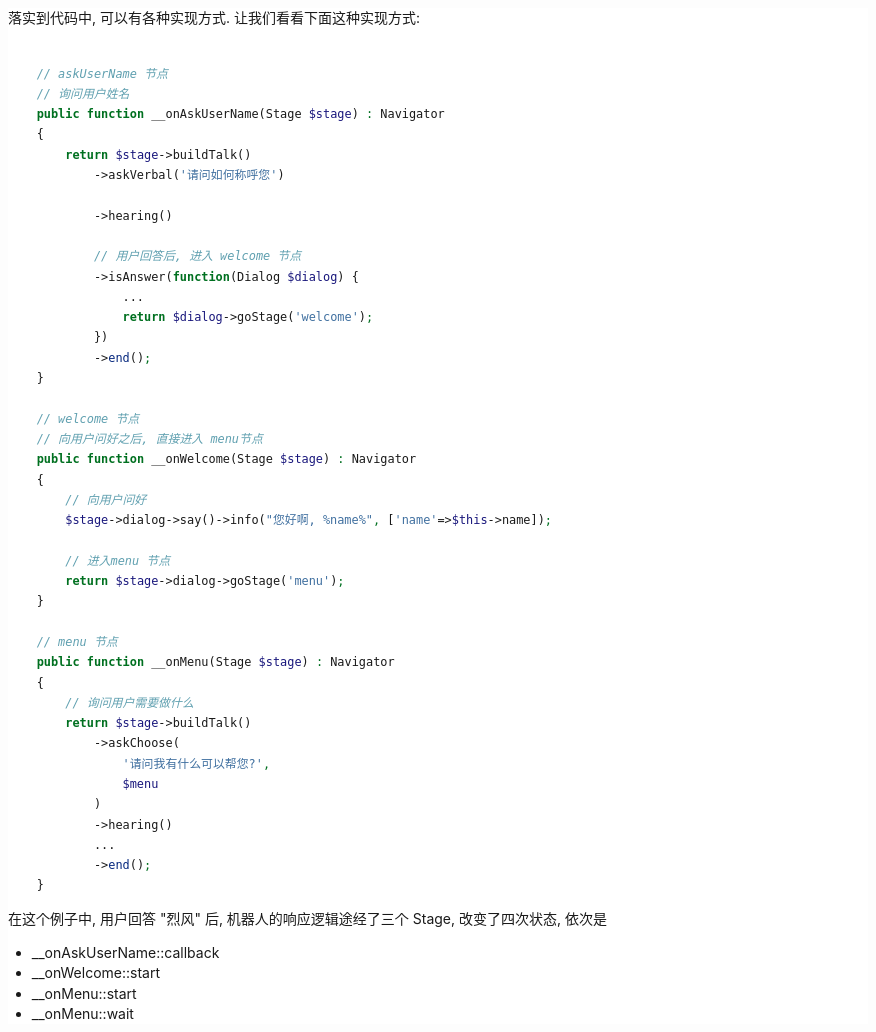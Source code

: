 落实到代码中, 可以有各种实现方式. 让我们看看下面这种实现方式:

```php

    // askUserName 节点
    // 询问用户姓名
    public function __onAskUserName(Stage $stage) : Navigator
    {
        return $stage->buildTalk()
            ->askVerbal('请问如何称呼您')

            ->hearing()

            // 用户回答后, 进入 welcome 节点
            ->isAnswer(function(Dialog $dialog) {
                ...
                return $dialog->goStage('welcome');
            })
            ->end();
    }

    // welcome 节点
    // 向用户问好之后, 直接进入 menu节点
    public function __onWelcome(Stage $stage) : Navigator
    {
        // 向用户问好
        $stage->dialog->say()->info("您好啊, %name%", ['name'=>$this->name]);

        // 进入menu 节点
        return $stage->dialog->goStage('menu');
    }

    // menu 节点
    public function __onMenu(Stage $stage) : Navigator
    {
        // 询问用户需要做什么
        return $stage->buildTalk()
            ->askChoose(
                '请问我有什么可以帮您?',
                $menu
            )
            ->hearing()
            ...
            ->end();
    }

```

在这个例子中, 用户回答 "烈风" 后, 机器人的响应逻辑途经了三个 Stage, 改变了四次状态, 依次是

- __onAskUserName::callback
- __onWelcome::start
- __onMenu::start
- __onMenu::wait
